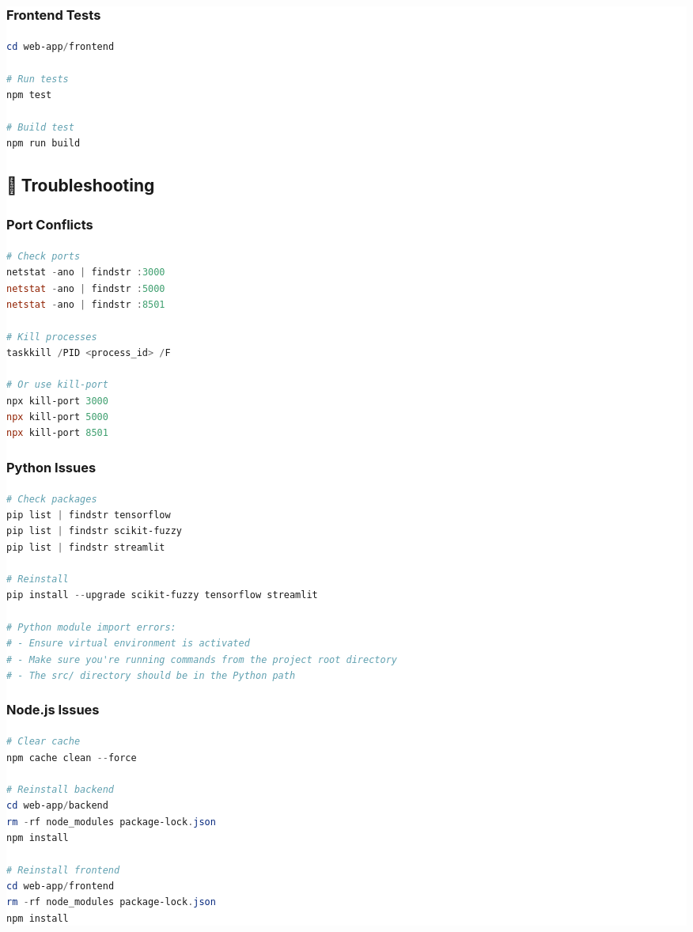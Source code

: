 ### Frontend Tests
```powershell
cd web-app/frontend

# Run tests
npm test

# Build test
npm run build
```

## 🐛 Troubleshooting

### Port Conflicts
```powershell
# Check ports
netstat -ano | findstr :3000
netstat -ano | findstr :5000
netstat -ano | findstr :8501

# Kill processes
taskkill /PID <process_id> /F

# Or use kill-port
npx kill-port 3000
npx kill-port 5000
npx kill-port 8501
```

### Python Issues
```powershell
# Check packages
pip list | findstr tensorflow
pip list | findstr scikit-fuzzy
pip list | findstr streamlit

# Reinstall
pip install --upgrade scikit-fuzzy tensorflow streamlit

# Python module import errors:
# - Ensure virtual environment is activated
# - Make sure you're running commands from the project root directory
# - The src/ directory should be in the Python path
```

### Node.js Issues
```powershell
# Clear cache
npm cache clean --force

# Reinstall backend
cd web-app/backend
rm -rf node_modules package-lock.json
npm install

# Reinstall frontend
cd web-app/frontend
rm -rf node_modules package-lock.json
npm install
```
